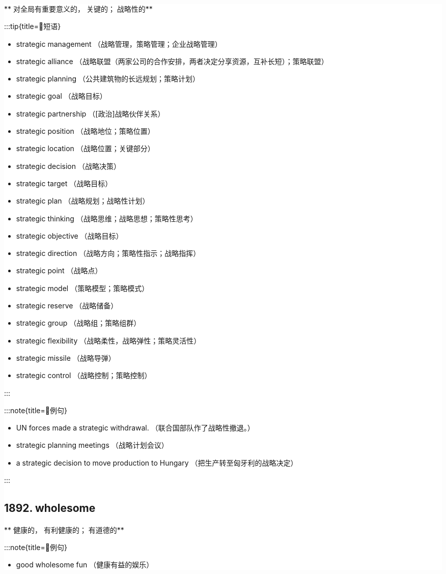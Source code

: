 ** 对全局有重要意义的， 关键的； 战略性的**

:::tip{title=🤩短语}

- strategic management （战略管理，策略管理；企业战略管理）

- strategic alliance （战略联盟（两家公司的合作安排，两者决定分享资源，互补长短）；策略联盟）

- strategic planning （公共建筑物的长远规划；策略计划）

- strategic goal （战略目标）

- strategic partnership （[政治]战略伙伴关系）

- strategic position （战略地位；策略位置）

- strategic location （战略位置；关键部分）

- strategic decision （战略决策）

- strategic target （战略目标）

- strategic plan （战略规划；战略性计划）

- strategic thinking （战略思维；战略思想；策略性思考）

- strategic objective （战略目标）

- strategic direction （战略方向；策略性指示；战略指挥）

- strategic point （战略点）

- strategic model （策略模型；策略模式）

- strategic reserve （战略储备）

- strategic group （战略组；策略组群）

- strategic flexibility （战略柔性，战略弹性；策略灵活性）

- strategic missile （战略导弹）

- strategic control （战略控制；策略控制）

:::

:::note{title=🎤例句}

- UN forces made a strategic withdrawal. （联合国部队作了战略性撤退。）

- strategic planning meetings （战略计划会议）

- a strategic decision to move production to Hungary （把生产转至匈牙利的战略决定）

:::

## 1892. wholesome

** 健康的， 有利健康的； 有道德的**

:::note{title=🎤例句}

- good wholesome fun （健康有益的娱乐）
